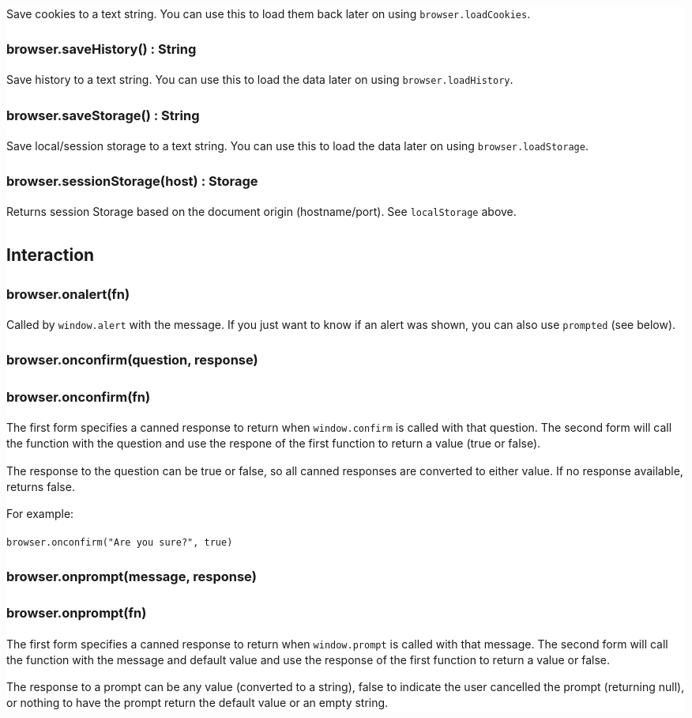Save cookies to a text string.  You can use this to load them back later on
using `browser.loadCookies`.

### browser.saveHistory() : String

Save history to a text string.  You can use this to load the data later on using
`browser.loadHistory`.

### browser.saveStorage() : String

Save local/session storage to a text string.  You can use this to load the data
later on using `browser.loadStorage`.

### browser.sessionStorage(host) : Storage

Returns session Storage based on the document origin (hostname/port).  See
`localStorage` above.


## Interaction
 
### browser.onalert(fn)

Called by `window.alert` with the message.  If you just want to know if an alert
was shown, you can also use `prompted` (see below).

### browser.onconfirm(question, response)
### browser.onconfirm(fn)

The first form specifies a canned response to return when `window.confirm` is
called with that question.  The second form will call the function with the
question and use the respone of the first function to return a value (true or
false).

The response to the question can be true or false, so all canned responses are
converted to either value.  If no response available, returns false.

For example:

    browser.onconfirm("Are you sure?", true)

### browser.onprompt(message, response)
### browser.onprompt(fn)

The first form specifies a canned response to return when `window.prompt` is
called with that message.  The second form will call the function with the
message and default value and use the response of the first function to return a
value or false.

The response to a prompt can be any value (converted to a string), false to
indicate the user cancelled the prompt (returning null), or nothing to have the
prompt return the default value or an empty string.
